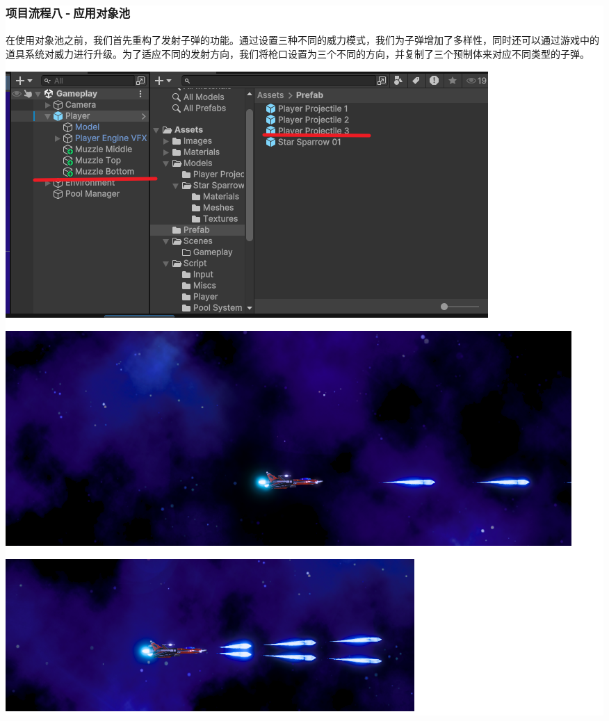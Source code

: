 ### 项目流程八 - 应用对象池

在使用对象池之前，我们首先重构了发射子弹的功能。通过设置三种不同的威力模式，我们为子弹增加了多样性，同时还可以通过游戏中的道具系统对威力进行升级。为了适应不同的发射方向，我们将枪口设置为三个不同的方向，并复制了三个预制体来对应不同类型的子弹。

![image-20250111162151888](01-10-横版卷轴射击游戏-3/image-20250111162151888.png)

![image-20250111162247594](01-10-横版卷轴射击游戏-3/image-20250111162247594.png)

![image-20250111162235156](01-10-横版卷轴射击游戏-3/image-20250111162235156.png)

